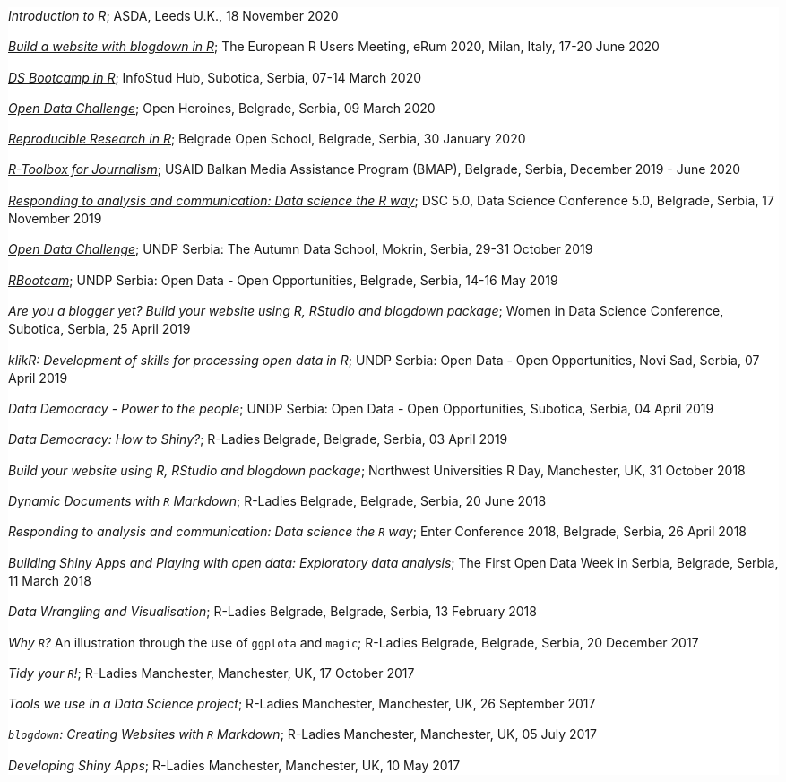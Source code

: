 *[Introduction to R](https://introtor.netlify.app)*; ASDA, Leeds U.K., 18 November 2020

*[Build a website with blogdown in R](https://websiteinr.netlify.app)*; The European R Users Meeting, eRum 2020, Milan, Italy, 17-20 June 2020 

*[DS Bootcamp in R](http://dsbootcamp.rbind.io)*; InfoStud Hub, Subotica, Serbia, 07-14 March 2020

*[Open Data Challenge](https://ohsa.netlify.app)*; Open Heroines, Belgrade, Serbia, 09 March 2020

*[Reproducible Research in R](https://reproducibleresearchinr.rbind.io)*; Belgrade Open School, Belgrade, Serbia, 30 January 2020

*[R-Toolbox for Journalism](https://rtoolbox.netlify.com/en/)*; USAID Balkan Media Assistance Program (BMAP), Belgrade, Serbia, December 2019 - June 2020

*[Responding to analysis and communication: Data science the R way](https://github.com/RLadiesBelgrade/DSC5_RWS/blob/master/DSRWay.html)*; DSC 5.0, Data Science Conference 5.0, Belgrade, Serbia, 17 November 2019 

*[Open Data Challenge](https://datachallengewithr.rbind.io)*; UNDP Serbia: The Autumn Data School, Mokrin, Serbia, 29-31 October 2019

*[RBootcam](http://rbootcamp.rbind.io/)*; UNDP Serbia: Open Data - Open Opportunities, Belgrade, Serbia, 14-16 May 2019

*Are you a blogger yet? Build your website using R, RStudio and blogdown package*; Women in Data Science Conference, Subotica, Serbia, 25 April 2019

*klikR: Development of skills for processing open data in R*; UNDP Serbia: Open Data - Open Opportunities, Novi Sad, Serbia, 07 April 2019

*Data Democracy - Power to the people*; UNDP Serbia: Open Data - Open Opportunities, Subotica, Serbia, 04 April 2019 

*Data Democracy: How to Shiny?*; R-Ladies Belgrade, Belgrade, Serbia, 03 April 2019

*Build your website using R, RStudio and blogdown package*; Northwest Universities R Day, Manchester, UK, 31 October 2018 

*Dynamic Documents with `R` Markdown*; R-Ladies Belgrade, Belgrade, Serbia, 20 June 2018

*Responding to analysis and communication: Data science the `R` way*; Enter Conference 2018, Belgrade, Serbia, 26 April 2018

*Building Shiny Apps and Playing with open data: Exploratory data analysis*; The First Open Data Week in Serbia, Belgrade, Serbia, 11 March 2018

*Data Wrangling and Visualisation*; R-Ladies Belgrade, Belgrade, Serbia, 13 February 2018 

*Why `R`?* An illustration through the use of `ggplota` and `magic`; R-Ladies Belgrade, Belgrade, Serbia, 20 December 2017

*Tidy your `R`!*; R-Ladies Manchester, Manchester, UK, 17 October 2017

*Tools we use in a Data Science project*; R-Ladies Manchester, Manchester, UK, 26 September 2017

*`blogdown`: Creating Websites with `R` Markdown*; R-Ladies Manchester, Manchester, UK, 05 July 2017

*Developing Shiny Apps*; R-Ladies Manchester, Manchester, UK, 10 May 2017
